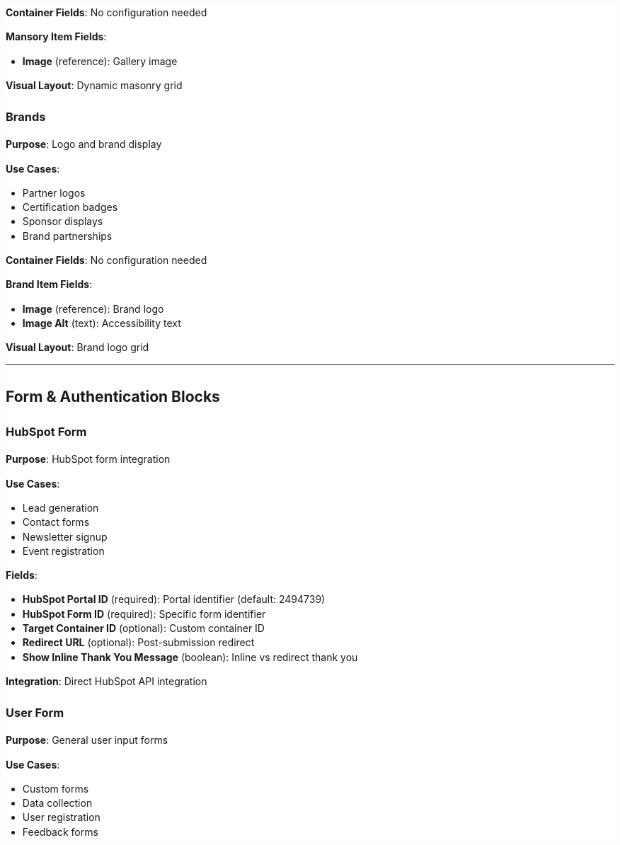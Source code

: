 **Container Fields**: No configuration needed

**Mansory Item Fields**:
- **Image** (reference): Gallery image

**Visual Layout**: Dynamic masonry grid

### Brands
**Purpose**: Logo and brand display

**Use Cases**:
- Partner logos
- Certification badges
- Sponsor displays
- Brand partnerships

**Container Fields**: No configuration needed

**Brand Item Fields**:
- **Image** (reference): Brand logo
- **Image Alt** (text): Accessibility text

**Visual Layout**: Brand logo grid

---

## Form & Authentication Blocks

### HubSpot Form
**Purpose**: HubSpot form integration

**Use Cases**:
- Lead generation
- Contact forms
- Newsletter signup
- Event registration

**Fields**:
- **HubSpot Portal ID** (required): Portal identifier (default: 2494739)
- **HubSpot Form ID** (required): Specific form identifier
- **Target Container ID** (optional): Custom container ID
- **Redirect URL** (optional): Post-submission redirect
- **Show Inline Thank You Message** (boolean): Inline vs redirect thank you

**Integration**: Direct HubSpot API integration

### User Form
**Purpose**: General user input forms

**Use Cases**:
- Custom forms
- Data collection
- User registration
- Feedback forms
